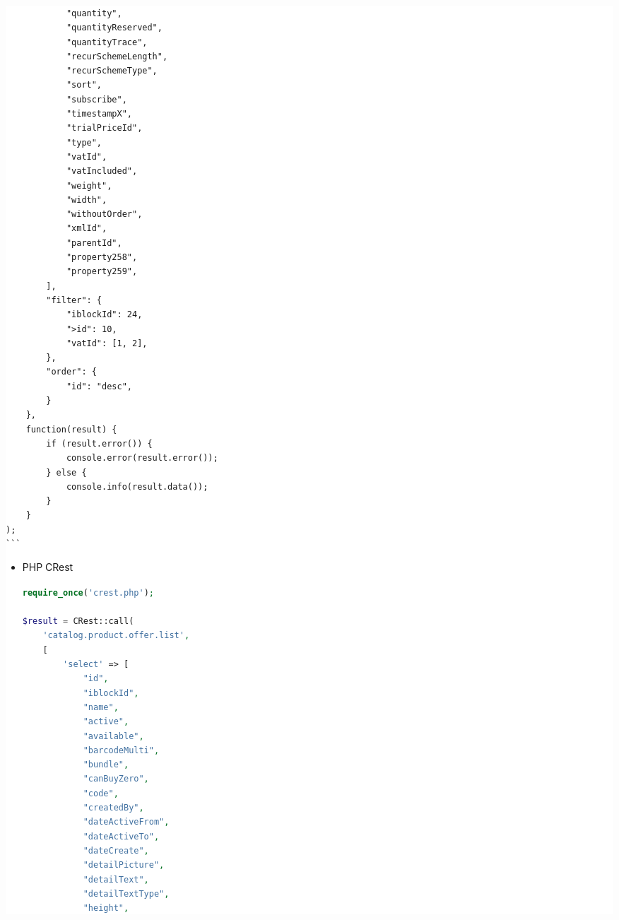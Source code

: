                 "quantity",
                "quantityReserved",
                "quantityTrace",
                "recurSchemeLength",
                "recurSchemeType",
                "sort",
                "subscribe",
                "timestampX",
                "trialPriceId",
                "type",
                "vatId",
                "vatIncluded",
                "weight",
                "width",
                "withoutOrder",
                "xmlId",
                "parentId",
                "property258",
                "property259",
            ],
            "filter": {
                "iblockId": 24,
                ">id": 10,
                "vatId": [1, 2],
            },
            "order": {
                "id": "desc",
            }
        },
        function(result) {
            if (result.error()) {
                console.error(result.error());
            } else {
                console.info(result.data());
            }
        }
    );
    ```

- PHP CRest

    ```php
    require_once('crest.php');

    $result = CRest::call(
        'catalog.product.offer.list',
        [
            'select' => [
                "id",
                "iblockId",
                "name",
                "active",
                "available",
                "barcodeMulti",
                "bundle",
                "canBuyZero",
                "code",
                "createdBy",
                "dateActiveFrom",
                "dateActiveTo",
                "dateCreate",
                "detailPicture",
                "detailText",
                "detailTextType",
                "height",